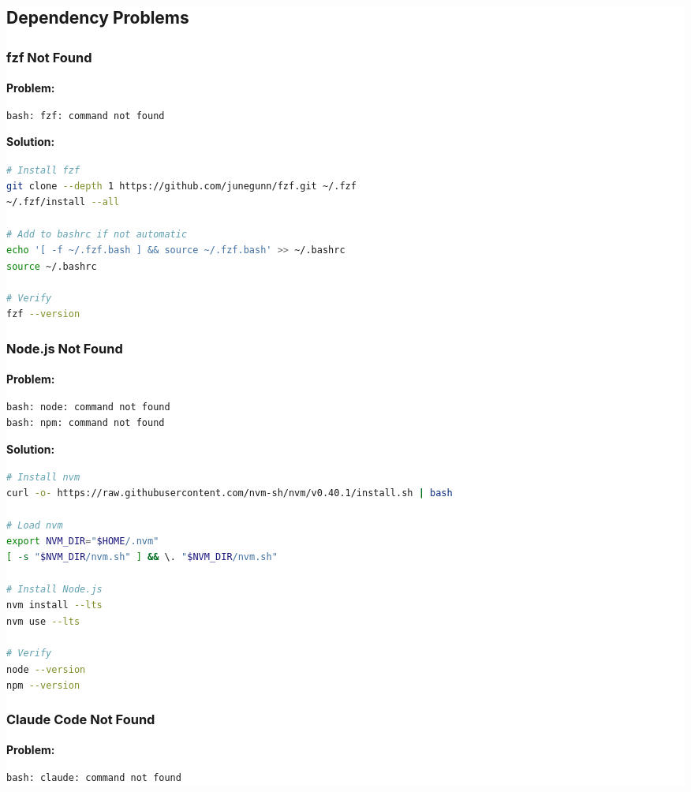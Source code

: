 ## Dependency Problems

### fzf Not Found

**Problem:**
```
bash: fzf: command not found
```

**Solution:**
```bash
# Install fzf
git clone --depth 1 https://github.com/junegunn/fzf.git ~/.fzf
~/.fzf/install --all

# Add to bashrc if not automatic
echo '[ -f ~/.fzf.bash ] && source ~/.fzf.bash' >> ~/.bashrc
source ~/.bashrc

# Verify
fzf --version
```

### Node.js Not Found

**Problem:**
```
bash: node: command not found
bash: npm: command not found
```

**Solution:**
```bash
# Install nvm
curl -o- https://raw.githubusercontent.com/nvm-sh/nvm/v0.40.1/install.sh | bash

# Load nvm
export NVM_DIR="$HOME/.nvm"
[ -s "$NVM_DIR/nvm.sh" ] && \. "$NVM_DIR/nvm.sh"

# Install Node.js
nvm install --lts
nvm use --lts

# Verify
node --version
npm --version
```

### Claude Code Not Found

**Problem:**
```
bash: claude: command not found
```
